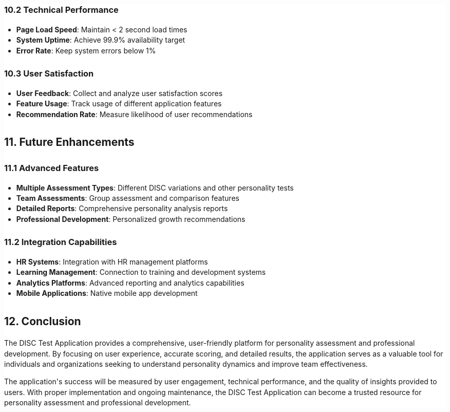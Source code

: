 ### 10.2 Technical Performance
- **Page Load Speed**: Maintain < 2 second load times
- **System Uptime**: Achieve 99.9% availability target
- **Error Rate**: Keep system errors below 1%

### 10.3 User Satisfaction
- **User Feedback**: Collect and analyze user satisfaction scores
- **Feature Usage**: Track usage of different application features
- **Recommendation Rate**: Measure likelihood of user recommendations

## 11. Future Enhancements

### 11.1 Advanced Features
- **Multiple Assessment Types**: Different DISC variations and other personality tests
- **Team Assessments**: Group assessment and comparison features
- **Detailed Reports**: Comprehensive personality analysis reports
- **Professional Development**: Personalized growth recommendations

### 11.2 Integration Capabilities
- **HR Systems**: Integration with HR management platforms
- **Learning Management**: Connection to training and development systems
- **Analytics Platforms**: Advanced reporting and analytics capabilities
- **Mobile Applications**: Native mobile app development

## 12. Conclusion

The DISC Test Application provides a comprehensive, user-friendly platform for personality assessment and professional development. By focusing on user experience, accurate scoring, and detailed results, the application serves as a valuable tool for individuals and organizations seeking to understand personality dynamics and improve team effectiveness.

The application's success will be measured by user engagement, technical performance, and the quality of insights provided to users. With proper implementation and ongoing maintenance, the DISC Test Application can become a trusted resource for personality assessment and professional development.
